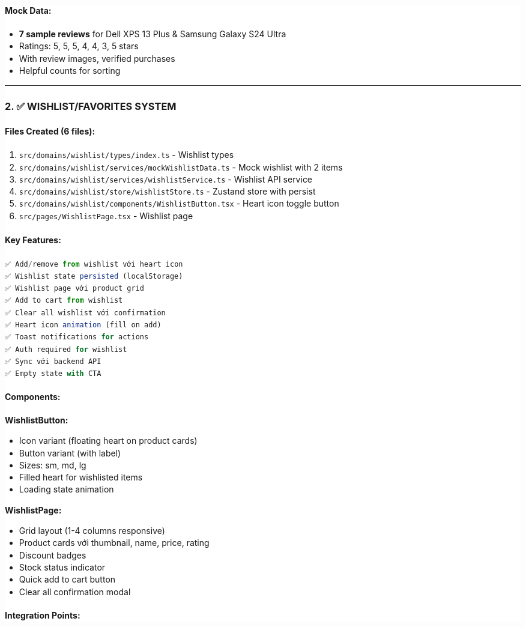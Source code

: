 #### Mock Data:

- **7 sample reviews** for Dell XPS 13 Plus & Samsung Galaxy S24 Ultra
- Ratings: 5, 5, 5, 4, 4, 3, 5 stars
- With review images, verified purchases
- Helpful counts for sorting

---

### 2. ✅ WISHLIST/FAVORITES SYSTEM

#### Files Created (6 files):

1. `src/domains/wishlist/types/index.ts` - Wishlist types
2. `src/domains/wishlist/services/mockWishlistData.ts` - Mock wishlist with 2 items
3. `src/domains/wishlist/services/wishlistService.ts` - Wishlist API service
4. `src/domains/wishlist/store/wishlistStore.ts` - Zustand store with persist
5. `src/domains/wishlist/components/WishlistButton.tsx` - Heart icon toggle button
6. `src/pages/WishlistPage.tsx` - Wishlist page

#### Key Features:

```typescript
✅ Add/remove from wishlist với heart icon
✅ Wishlist state persisted (localStorage)
✅ Wishlist page với product grid
✅ Add to cart from wishlist
✅ Clear all wishlist với confirmation
✅ Heart icon animation (fill on add)
✅ Toast notifications for actions
✅ Auth required for wishlist
✅ Sync với backend API
✅ Empty state with CTA
```

#### Components:

**WishlistButton:**
- Icon variant (floating heart on product cards)
- Button variant (with label)
- Sizes: sm, md, lg
- Filled heart for wishlisted items
- Loading state animation

**WishlistPage:**
- Grid layout (1-4 columns responsive)
- Product cards với thumbnail, name, price, rating
- Discount badges
- Stock status indicator
- Quick add to cart button
- Clear all confirmation modal

#### Integration Points:
